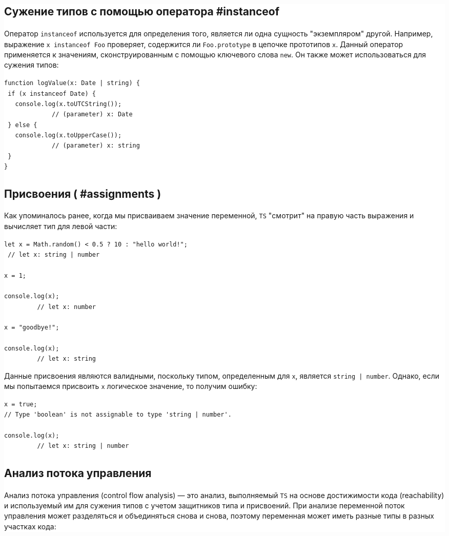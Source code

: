 ## Сужение типов с помощью оператора #instanceof

Оператор `instanceof` используется для определения того, является ли одна сущность "экземпляром" другой. Например, выражение `x instanceof Foo` проверяет, содержится ли `Foo.prototype` в цепочке прототипов `x`. Данный оператор применяется к значениям, сконструированным с помощью ключевого слова `new`. Он также может использоваться для сужения типов:

```tsx
function logValue(x: Date | string) {
 if (x instanceof Date) {
   console.log(x.toUTCString());
             // (parameter) x: Date
 } else {
   console.log(x.toUpperCase());
             // (parameter) x: string
 }
}
```

## Присвоения ( #assignments )

Как упоминалось ранее, когда мы присваиваем значение переменной, `TS` "смотрит" на правую часть выражения и вычисляет тип для левой части:

```tsx
let x = Math.random() < 0.5 ? 10 : "hello world!";
 // let x: string | number

x = 1;

console.log(x);
         // let x: number

x = "goodbye!";

console.log(x);
         // let x: string
```

Данные присвоения являются валидными, поскольку типом, определенным для `x`, является `string | number`. Однако, если мы попытаемся присвоить `x` логическое значение, то получим ошибку:

```tsx
x = true;
// Type 'boolean' is not assignable to type 'string | number'.

console.log(x);
         // let x: string | number
```

## Анализ потока управления

Анализ потока управления (control flow analysis) — это анализ, выполняемый `TS` на основе достижимости кода (reachability) и используемый им для сужения типов с учетом защитников типа и присвоений. При анализе переменной поток управления может разделяться и объединяться снова и снова, поэтому переменная может иметь разные типы в разных участках кода:
